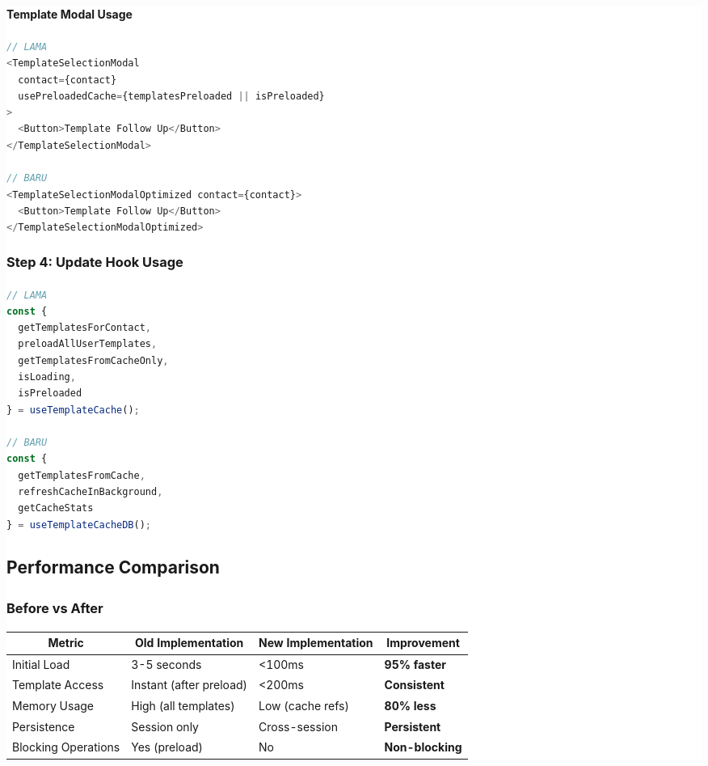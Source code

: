 #### Template Modal Usage

```typescript
// LAMA
<TemplateSelectionModal 
  contact={contact}
  usePreloadedCache={templatesPreloaded || isPreloaded}
>
  <Button>Template Follow Up</Button>
</TemplateSelectionModal>

// BARU
<TemplateSelectionModalOptimized contact={contact}>
  <Button>Template Follow Up</Button>
</TemplateSelectionModalOptimized>
```

### Step 4: Update Hook Usage

```typescript
// LAMA
const {
  getTemplatesForContact,
  preloadAllUserTemplates,
  getTemplatesFromCacheOnly,
  isLoading,
  isPreloaded
} = useTemplateCache();

// BARU
const {
  getTemplatesFromCache,
  refreshCacheInBackground,
  getCacheStats
} = useTemplateCacheDB();
```

## Performance Comparison

### Before vs After

| Metric | Old Implementation | New Implementation | Improvement |
|--------|-------------------|-------------------|-------------|
| Initial Load | 3-5 seconds | <100ms | **95% faster** |
| Template Access | Instant (after preload) | <200ms | **Consistent** |
| Memory Usage | High (all templates) | Low (cache refs) | **80% less** |
| Persistence | Session only | Cross-session | **Persistent** |
| Blocking Operations | Yes (preload) | No | **Non-blocking** |
